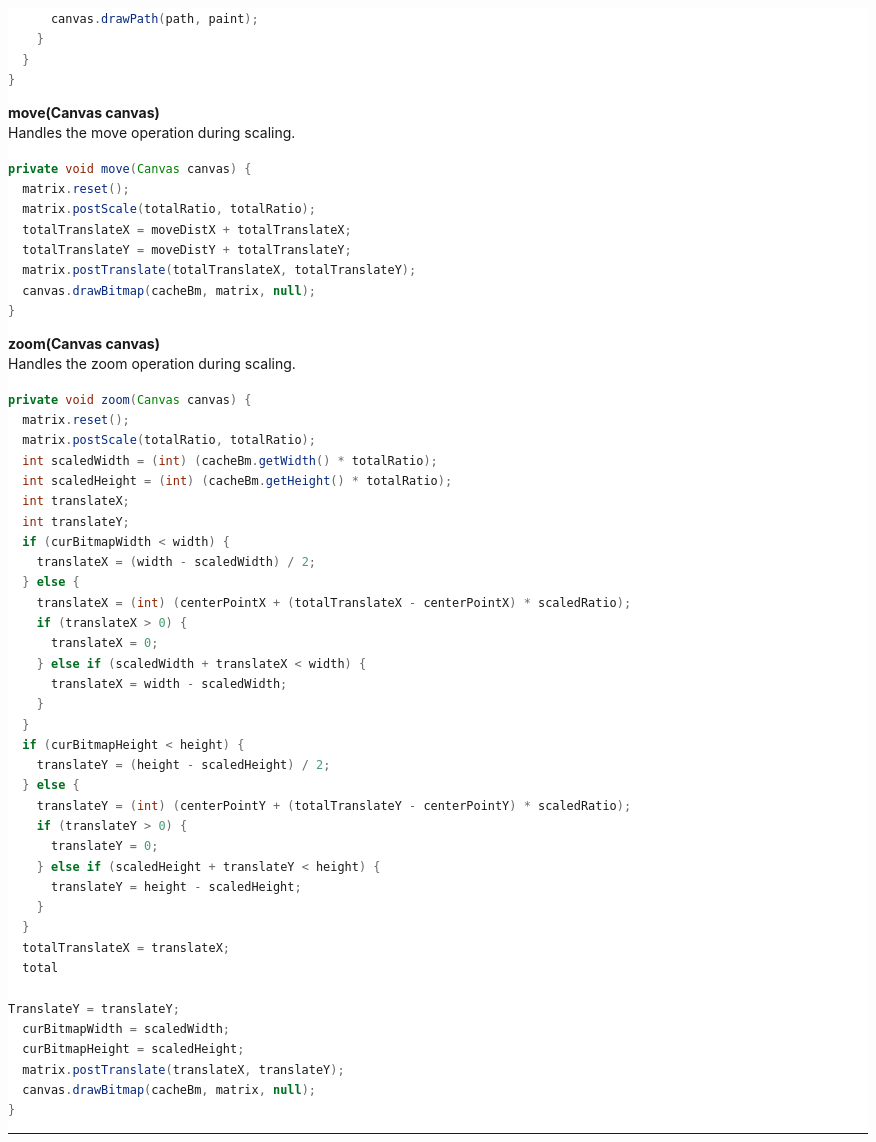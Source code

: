 ```java
      canvas.drawPath(path, paint);
    }
  }
}
```

**move(Canvas canvas)**  
Handles the move operation during scaling.

```java
private void move(Canvas canvas) {
  matrix.reset();
  matrix.postScale(totalRatio, totalRatio);
  totalTranslateX = moveDistX + totalTranslateX;
  totalTranslateY = moveDistY + totalTranslateY;
  matrix.postTranslate(totalTranslateX, totalTranslateY);
  canvas.drawBitmap(cacheBm, matrix, null);
}
```

**zoom(Canvas canvas)**  
Handles the zoom operation during scaling.

```java
private void zoom(Canvas canvas) {
  matrix.reset();
  matrix.postScale(totalRatio, totalRatio);
  int scaledWidth = (int) (cacheBm.getWidth() * totalRatio);
  int scaledHeight = (int) (cacheBm.getHeight() * totalRatio);
  int translateX;
  int translateY;
  if (curBitmapWidth < width) {
    translateX = (width - scaledWidth) / 2;
  } else {
    translateX = (int) (centerPointX + (totalTranslateX - centerPointX) * scaledRatio);
    if (translateX > 0) {
      translateX = 0;
    } else if (scaledWidth + translateX < width) {
      translateX = width - scaledWidth;
    }
  }
  if (curBitmapHeight < height) {
    translateY = (height - scaledHeight) / 2;
  } else {
    translateY = (int) (centerPointY + (totalTranslateY - centerPointY) * scaledRatio);
    if (translateY > 0) {
      translateY = 0;
    } else if (scaledHeight + translateY < height) {
      translateY = height - scaledHeight;
    }
  }
  totalTranslateX = translateX;
  total

TranslateY = translateY;
  curBitmapWidth = scaledWidth;
  curBitmapHeight = scaledHeight;
  matrix.postTranslate(translateX, translateY);
  canvas.drawBitmap(cacheBm, matrix, null);
}
```

---
